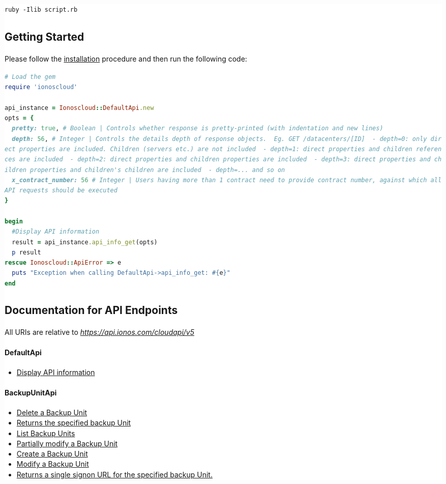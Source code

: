 ```shell
ruby -Ilib script.rb
```

## Getting Started

Please follow the [installation](#installation) procedure and then run the following code:

```ruby
# Load the gem
require 'ionoscloud'

api_instance = Ionoscloud::DefaultApi.new
opts = {
  pretty: true, # Boolean | Controls whether response is pretty-printed (with indentation and new lines)
  depth: 56, # Integer | Controls the details depth of response objects.  Eg. GET /datacenters/[ID]  - depth=0: only direct properties are included. Children (servers etc.) are not included  - depth=1: direct properties and children references are included  - depth=2: direct properties and children properties are included  - depth=3: direct properties and children properties and children's children are included  - depth=... and so on
  x_contract_number: 56 # Integer | Users having more than 1 contract need to provide contract number, against which all API requests should be executed
}

begin
  #Display API information
  result = api_instance.api_info_get(opts)
  p result
rescue Ionoscloud::ApiError => e
  puts "Exception when calling DefaultApi->api_info_get: #{e}"
end

```

## Documentation for API Endpoints

All URIs are relative to *https://api.ionos.com/cloudapi/v5*


#### DefaultApi

- [Display API information](#api_info_get)

#### BackupUnitApi

- [Delete a Backup Unit](#backupunits_delete)
- [Returns the specified backup Unit](#backupunits_find_by_id)
- [List Backup Units ](#backupunits_get)
- [Partially modify a Backup Unit](#backupunits_patch)
- [Create a Backup Unit](#backupunits_post)
- [Modify a Backup Unit](#backupunits_put)
- [Returns a single signon URL for the specified backup Unit.](#backupunits_ssourl_get)
